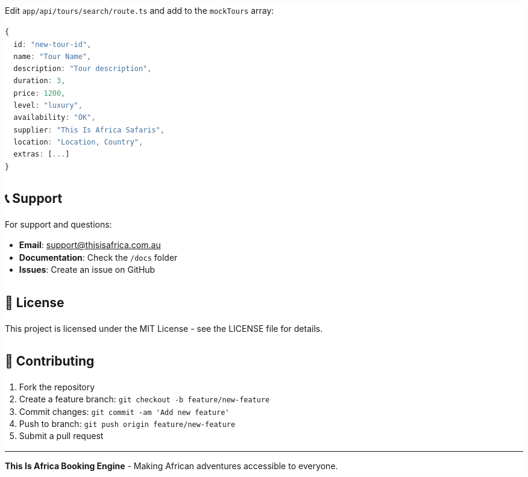 Edit `app/api/tours/search/route.ts` and add to the `mockTours` array:

```typescript
{
  id: "new-tour-id",
  name: "Tour Name",
  description: "Tour description",
  duration: 3,
  price: 1200,
  level: "luxury",
  availability: "OK",
  supplier: "This Is Africa Safaris",
  location: "Location, Country",
  extras: [...]
}
```

## 📞 Support

For support and questions:

- **Email**: support@thisisafrica.com.au
- **Documentation**: Check the `/docs` folder
- **Issues**: Create an issue on GitHub

## 📄 License

This project is licensed under the MIT License - see the LICENSE file for details.

## 🤝 Contributing

1. Fork the repository
2. Create a feature branch: `git checkout -b feature/new-feature`
3. Commit changes: `git commit -am 'Add new feature'`
4. Push to branch: `git push origin feature/new-feature`
5. Submit a pull request

---

**This Is Africa Booking Engine** - Making African adventures accessible to everyone.
